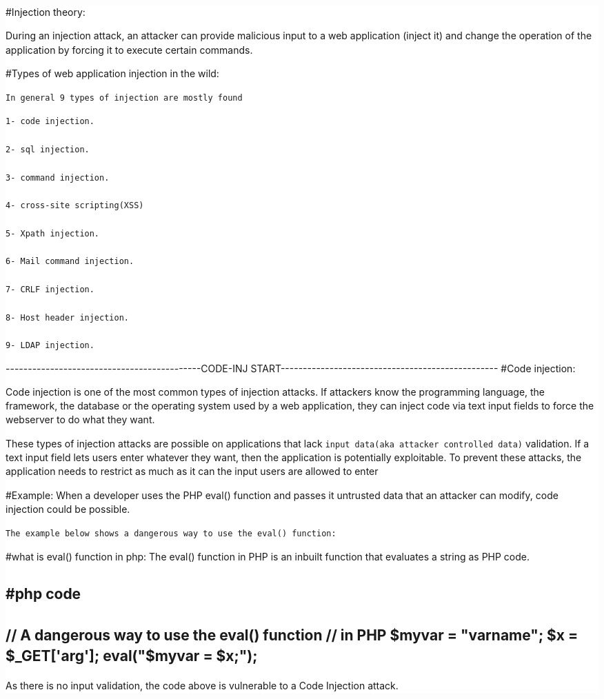 #Injection theory:

During an injection attack, an attacker can provide malicious input to a web application 
(inject it) and change the operation of the application by forcing 
it to execute certain commands.

#Types of web application injection in the wild:

`In general 9 types of injection are mostly found`

	1- code injection.

	2- sql injection.

	3- command injection.

	4- cross-site scripting(XSS) 

	5- Xpath injection.

	6- Mail command injection.

	7- CRLF injection.

	8- Host header injection.

	9- LDAP injection.

	

--------------------------------------------CODE-INJ START-------------------------------------------------
#Code injection:

Code injection is one of the most common types of injection attacks. 
If attackers know the programming language, the framework, the database or 
the operating system used by a web application, they can inject code via text 
input fields to force the webserver to do what they want.

These types of injection attacks are possible on applications 
that lack `input data(aka attacker controlled data)` validation. 
If a text input field lets users enter whatever they want, 
then the application is potentially exploitable. To prevent these attacks, 
the application needs to restrict as much as it can the input users are allowed to enter


#Example:
When a developer uses the PHP eval() function and passes it untrusted data 
that an attacker can modify, code injection could be possible.

`The example below shows a dangerous way to use the eval() function:`

#what is eval() function in php:
The eval() function in PHP is an inbuilt function that evaluates a string as PHP code.

#php code
--------------------------
// A dangerous way to use the eval() function
// in PHP
$myvar = "varname";
$x = $_GET['arg'];
eval("\$myvar = \$x;");
---------------------------
As there is no input validation, the code above is vulnerable to a Code Injection attack.
